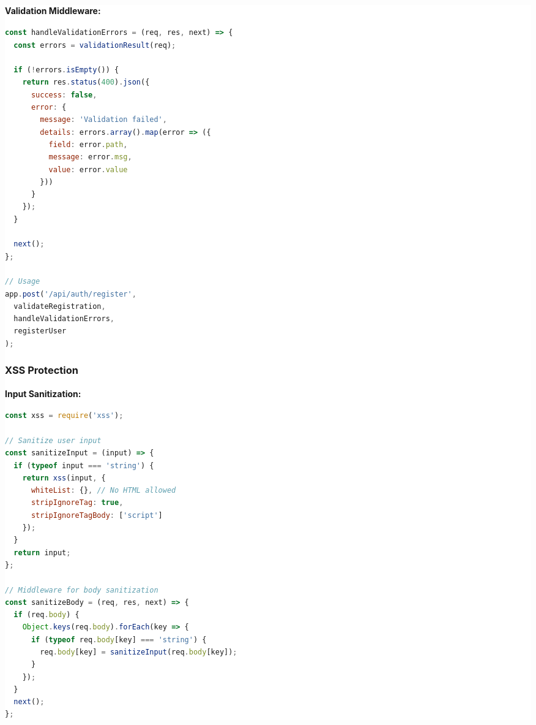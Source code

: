 **Validation Middleware:**
```javascript
const handleValidationErrors = (req, res, next) => {
  const errors = validationResult(req);
  
  if (!errors.isEmpty()) {
    return res.status(400).json({
      success: false,
      error: {
        message: 'Validation failed',
        details: errors.array().map(error => ({
          field: error.path,
          message: error.msg,
          value: error.value
        }))
      }
    });
  }
  
  next();
};

// Usage
app.post('/api/auth/register', 
  validateRegistration, 
  handleValidationErrors, 
  registerUser
);
```

### XSS Protection

**Input Sanitization:**
```javascript
const xss = require('xss');

// Sanitize user input
const sanitizeInput = (input) => {
  if (typeof input === 'string') {
    return xss(input, {
      whiteList: {}, // No HTML allowed
      stripIgnoreTag: true,
      stripIgnoreTagBody: ['script']
    });
  }
  return input;
};

// Middleware for body sanitization
const sanitizeBody = (req, res, next) => {
  if (req.body) {
    Object.keys(req.body).forEach(key => {
      if (typeof req.body[key] === 'string') {
        req.body[key] = sanitizeInput(req.body[key]);
      }
    });
  }
  next();
};
```
